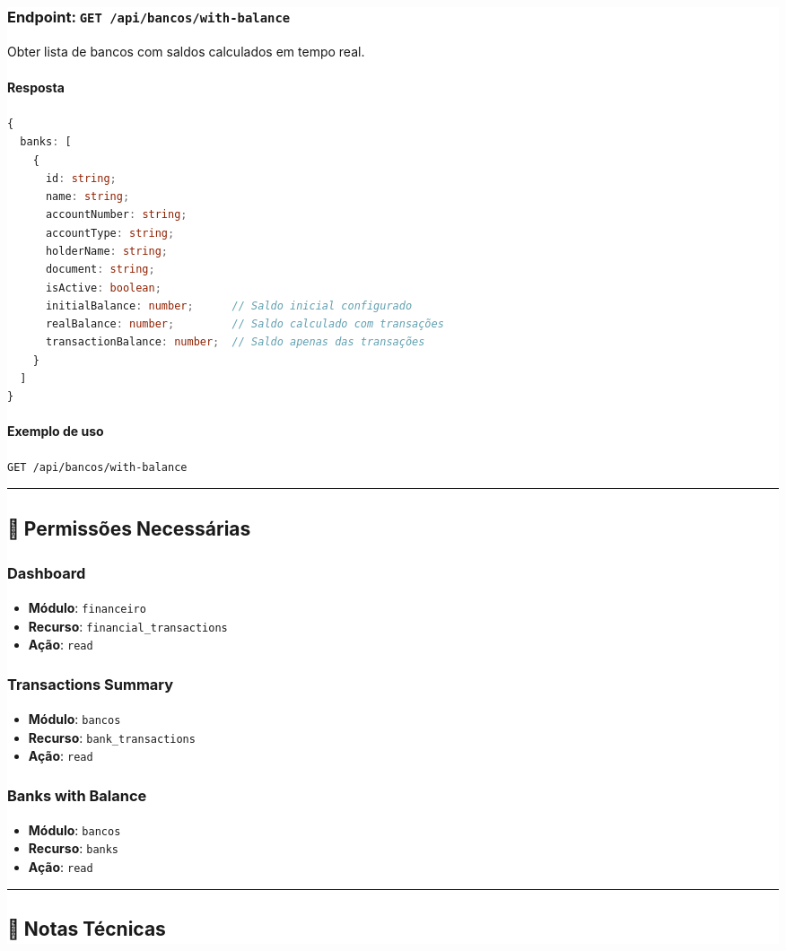 ### Endpoint: `GET /api/bancos/with-balance`

Obter lista de bancos com saldos calculados em tempo real.

#### Resposta
```typescript
{
  banks: [
    {
      id: string;
      name: string;
      accountNumber: string;
      accountType: string;
      holderName: string;
      document: string;
      isActive: boolean;
      initialBalance: number;      // Saldo inicial configurado
      realBalance: number;         // Saldo calculado com transações
      transactionBalance: number;  // Saldo apenas das transações
    }
  ]
}
```

#### Exemplo de uso
```bash
GET /api/bancos/with-balance
```

---

## 🔐 Permissões Necessárias

### Dashboard
- **Módulo**: `financeiro`
- **Recurso**: `financial_transactions`
- **Ação**: `read`

### Transactions Summary
- **Módulo**: `bancos`
- **Recurso**: `bank_transactions`
- **Ação**: `read`

### Banks with Balance
- **Módulo**: `bancos`
- **Recurso**: `banks`
- **Ação**: `read`

---

## 📝 Notas Técnicas
